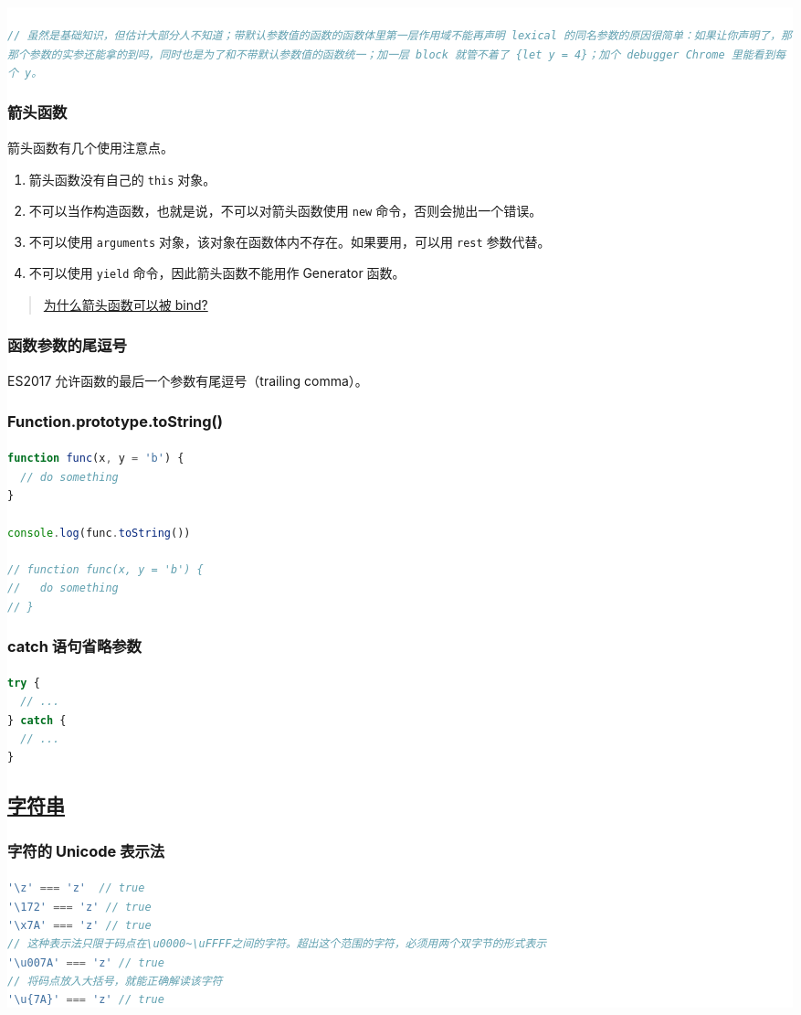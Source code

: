 ```js

// 虽然是基础知识，但估计大部分人不知道；带默认参数值的函数的函数体里第一层作用域不能再声明 lexical 的同名参数的原因很简单：如果让你声明了，那那个参数的实参还能拿的到吗，同时也是为了和不带默认参数值的函数统一；加一层 block 就管不着了 {let y = 4}；加个 debugger Chrome 里能看到每个 y。
```

### 箭头函数

箭头函数有几个使用注意点。

1. 箭头函数没有自己的 `this` 对象。

2. 不可以当作构造函数，也就是说，不可以对箭头函数使用 `new` 命令，否则会抛出一个错误。

3. 不可以使用 `arguments` 对象，该对象在函数体内不存在。如果要用，可以用 `rest` 参数代替。

4. 不可以使用 `yield` 命令，因此箭头函数不能用作 Generator 函数。

> [为什么箭头函数可以被 bind?](https://www.zhihu.com/question/329538868/answer/722663600)

### 函数参数的尾逗号

ES2017 允许函数的最后一个参数有尾逗号（trailing comma）。

### Function.prototype.toString()

```js
function func(x, y = 'b') {
  // do something
}

console.log(func.toString())

// function func(x, y = 'b') {
//   do something
// }
```

### catch 语句省略参数

```js
try {
  // ...
} catch {
  // ...
}
```

## [字符串](https://es6.ruanyifeng.com/#docs/string)

### 字符的 Unicode 表示法

```js
'\z' === 'z'  // true
'\172' === 'z' // true
'\x7A' === 'z' // true
// 这种表示法只限于码点在\u0000~\uFFFF之间的字符。超出这个范围的字符，必须用两个双字节的形式表示
'\u007A' === 'z' // true
// 将码点放入大括号，就能正确解读该字符
'\u{7A}' === 'z' // true
```
